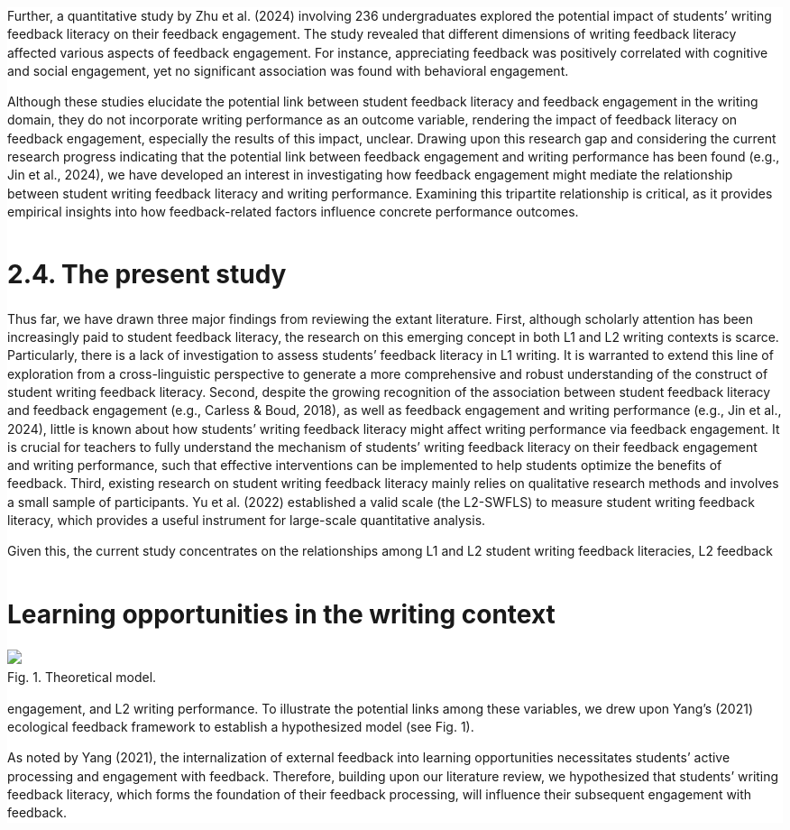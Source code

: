 Further, a quantitative study by Zhu et al. (2024) involving 236 undergraduates explored the potential impact of students’ writing feedback literacy on their feedback engagement. The study revealed that different dimensions of writing feedback literacy affected various aspects of feedback engagement. For instance, appreciating feedback was positively correlated with cognitive and social engagement, yet no significant association was found with behavioral engagement.

Although these studies elucidate the potential link between student feedback literacy and feedback engagement in the writing domain, they do not incorporate writing performance as an outcome variable, rendering the impact of feedback literacy on feedback engagement, especially the results of this impact, unclear. Drawing upon this research gap and considering the current research progress indicating that the potential link between feedback engagement and writing performance has been found (e.g., Jin et al., 2024), we have developed an interest in investigating how feedback engagement might mediate the relationship between student writing feedback literacy and writing performance. Examining this tripartite relationship is critical, as it provides empirical insights into how feedback-related factors influence concrete performance outcomes.

# 2.4. The present study

Thus far, we have drawn three major findings from reviewing the extant literature. First, although scholarly attention has been increasingly paid to student feedback literacy, the research on this emerging concept in both L1 and L2 writing contexts is scarce. Particularly, there is a lack of investigation to assess students’ feedback literacy in L1 writing. It is warranted to extend this line of exploration from a cross-linguistic perspective to generate a more comprehensive and robust understanding of the construct of student writing feedback literacy. Second, despite the growing recognition of the association between student feedback literacy and feedback engagement (e.g., Carless & Boud, 2018), as well as feedback engagement and writing performance (e.g., Jin et al., 2024), little is known about how students’ writing feedback literacy might affect writing performance via feedback engagement. It is crucial for teachers to fully understand the mechanism of students’ writing feedback literacy on their feedback engagement and writing performance, such that effective interventions can be implemented to help students optimize the benefits of feedback. Third, existing research on student writing feedback literacy mainly relies on qualitative research methods and involves a small sample of participants. Yu et al. (2022) established a valid scale (the L2-SWFLS) to measure student writing feedback literacy, which provides a useful instrument for large-scale quantitative analysis.

Given this, the current study concentrates on the relationships among L1 and L2 student writing feedback literacies, L2 feedback

# Learning opportunities in the writing context

![](img/c5341c29d1295341a79bee8eb2838dbea10e47ff2e9b88eb64d6d6eef16a748b.jpg)  
Fig. 1. Theoretical model.

engagement, and L2 writing performance. To illustrate the potential links among these variables, we drew upon Yang’s (2021) ecological feedback framework to establish a hypothesized model (see Fig. 1).

As noted by Yang (2021), the internalization of external feedback into learning opportunities necessitates students’ active processing and engagement with feedback. Therefore, building upon our literature review, we hypothesized that students’ writing feedback literacy, which forms the foundation of their feedback processing, will influence their subsequent engagement with feedback.
